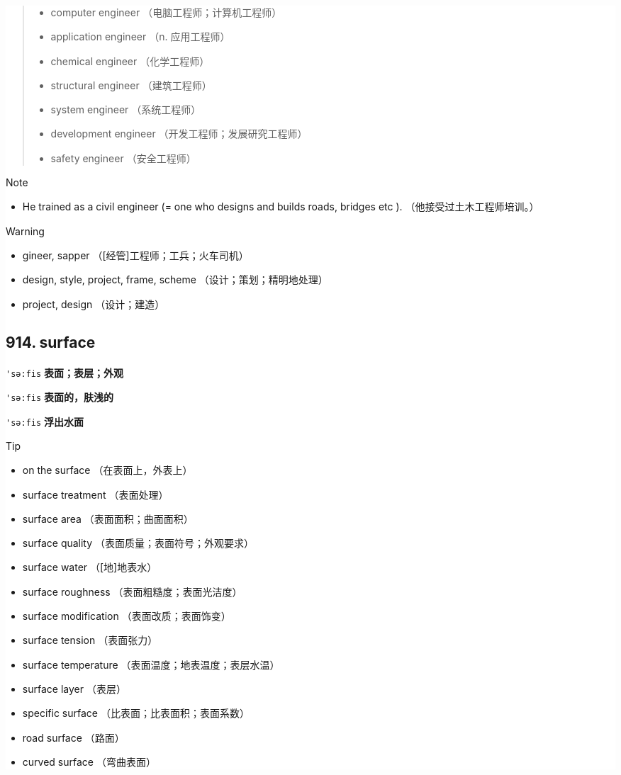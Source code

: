 > - computer engineer （电脑工程师；计算机工程师）
>
> - application engineer （n. 应用工程师）
>
> - chemical engineer （化学工程师）
>
> - structural engineer （建筑工程师）
>
> - system engineer （系统工程师）
>
> - development engineer （开发工程师；发展研究工程师）
>
> - safety engineer （安全工程师）
>

> [!NOTE]
>
> - He trained as a civil engineer (= one who designs and builds roads, bridges etc ). （他接受过土木工程师培训。）
>

> [!WARNING]
>
> - gineer, sapper （[经管]工程师；工兵；火车司机）
>
> - design, style, project, frame, scheme （设计；策划；精明地处理）
>
> - project, design （设计；建造）
>

## 914. surface

`'sə:fis`  **表面；表层；外观**

`'sə:fis`  **表面的，肤浅的**

`'sə:fis`  **浮出水面**

> [!TIP]
>
> - on the surface （在表面上，外表上）
>
> - surface treatment （表面处理）
>
> - surface area （表面面积；曲面面积）
>
> - surface quality （表面质量；表面符号；外观要求）
>
> - surface water （[地]地表水）
>
> - surface roughness （表面粗糙度；表面光洁度）
>
> - surface modification （表面改质；表面饰变）
>
> - surface tension （表面张力）
>
> - surface temperature （表面温度；地表温度；表层水温）
>
> - surface layer （表层）
>
> - specific surface （比表面；比表面积；表面系数）
>
> - road surface （路面）
>
> - curved surface （弯曲表面）
>